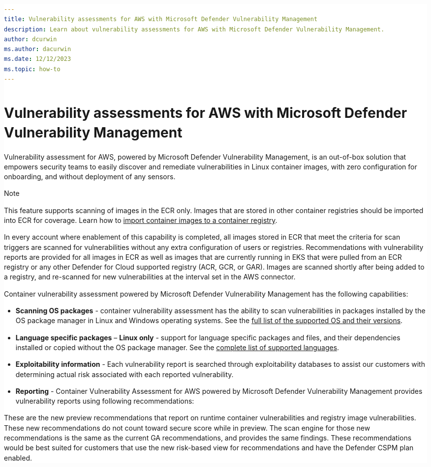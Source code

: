 ```yaml
---
title: Vulnerability assessments for AWS with Microsoft Defender Vulnerability Management
description: Learn about vulnerability assessments for AWS with Microsoft Defender Vulnerability Management.
author: dcurwin
ms.author: dacurwin
ms.date: 12/12/2023
ms.topic: how-to
---
```


# Vulnerability assessments for AWS with Microsoft Defender Vulnerability Management

Vulnerability assessment for AWS, powered by Microsoft Defender Vulnerability Management, is an out-of-box solution that empowers security teams to easily discover and remediate vulnerabilities in Linux container images, with zero configuration for onboarding, and without deployment of any sensors.

> [!NOTE]
> This feature supports scanning of images in the ECR only. Images that are stored in other container registries should be imported into ECR for coverage. Learn how to [import container images to a container registry](/azure/container-registry/container-registry-import-images).

In every account where enablement of this capability is completed, all images stored in ECR that meet the criteria for scan triggers are scanned for vulnerabilities without any extra configuration of users or registries. Recommendations with vulnerability reports are provided for all images in ECR as well as images that are currently running in EKS that were pulled from an ECR registry or any other Defender for Cloud supported registry (ACR, GCR, or GAR). Images are scanned shortly after being added to a registry, and re-scanned for new vulnerabilities at the interval set in the AWS connector.

Container vulnerability assessment powered by Microsoft Defender Vulnerability Management has the following capabilities:  

- **Scanning OS packages** - container vulnerability assessment has the ability to scan vulnerabilities in packages installed by the OS package manager in Linux and Windows operating systems. See the [full list of the supported OS and their versions](support-matrix-defender-for-containers.md#registries-and-images-support-for-aws---vulnerability-assessment-powered-by-microsoft-defender-vulnerability-management).

- **Language specific packages** – **Linux only** - support for language specific packages and files, and their dependencies installed or copied without the OS package manager. See the [complete list of supported languages](support-matrix-defender-for-containers.md#registries-and-images-support-for-aws---vulnerability-assessment-powered-by-microsoft-defender-vulnerability-management).  

- **Exploitability information** - Each vulnerability report is searched through exploitability databases to assist our customers with determining actual risk associated with each reported vulnerability.  

- **Reporting** - Container Vulnerability Assessment for AWS powered by Microsoft Defender Vulnerability Management provides vulnerability reports using following recommendations:

These are the new preview recommendations that report on runtime container vulnerabilities and registry image vulnerabilities. These new recommendations do not count toward secure score while in preview. The scan engine for those new recommendations is the same as the current GA recommendations, and provides the same findings. These recommendations would be best suited for customers that use the new risk-based view for recommendations and have the Defender CSPM plan enabled.
